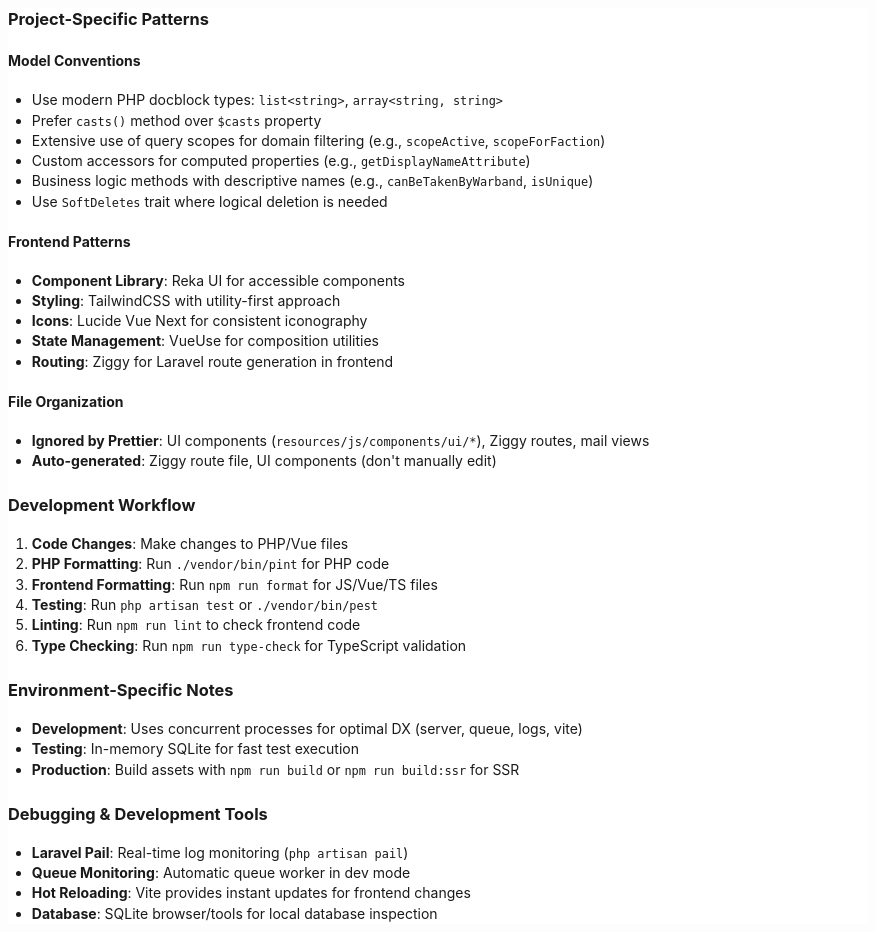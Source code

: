 ### Project-Specific Patterns

#### Model Conventions
- Use modern PHP docblock types: `list<string>`, `array<string, string>`
- Prefer `casts()` method over `$casts` property
- Extensive use of query scopes for domain filtering (e.g., `scopeActive`, `scopeForFaction`)
- Custom accessors for computed properties (e.g., `getDisplayNameAttribute`)
- Business logic methods with descriptive names (e.g., `canBeTakenByWarband`, `isUnique`)
- Use `SoftDeletes` trait where logical deletion is needed

#### Frontend Patterns
- **Component Library**: Reka UI for accessible components
- **Styling**: TailwindCSS with utility-first approach
- **Icons**: Lucide Vue Next for consistent iconography
- **State Management**: VueUse for composition utilities
- **Routing**: Ziggy for Laravel route generation in frontend

#### File Organization
- **Ignored by Prettier**: UI components (`resources/js/components/ui/*`), Ziggy routes, mail views
- **Auto-generated**: Ziggy route file, UI components (don't manually edit)

### Development Workflow

1. **Code Changes**: Make changes to PHP/Vue files
2. **PHP Formatting**: Run `./vendor/bin/pint` for PHP code
3. **Frontend Formatting**: Run `npm run format` for JS/Vue/TS files
4. **Testing**: Run `php artisan test` or `./vendor/bin/pest`
5. **Linting**: Run `npm run lint` to check frontend code
6. **Type Checking**: Run `npm run type-check` for TypeScript validation

### Environment-Specific Notes

- **Development**: Uses concurrent processes for optimal DX (server, queue, logs, vite)
- **Testing**: In-memory SQLite for fast test execution
- **Production**: Build assets with `npm run build` or `npm run build:ssr` for SSR

### Debugging & Development Tools

- **Laravel Pail**: Real-time log monitoring (`php artisan pail`)
- **Queue Monitoring**: Automatic queue worker in dev mode
- **Hot Reloading**: Vite provides instant updates for frontend changes
- **Database**: SQLite browser/tools for local database inspection

